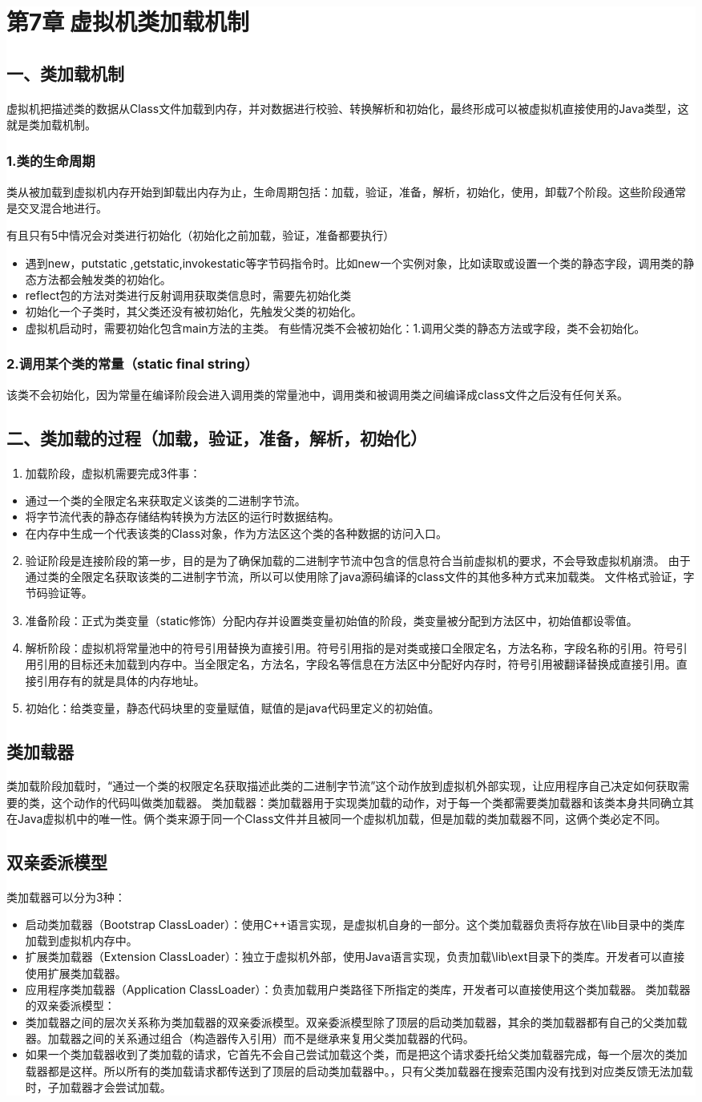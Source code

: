 # 第7章 虚拟机类加载机制 

## 一、类加载机制
虚拟机把描述类的数据从Class文件加载到内存，并对数据进行校验、转换解析和初始化，最终形成可以被虚拟机直接使用的Java类型，这就是类加载机制。

### 1.类的生命周期
类从被加载到虚拟机内存开始到卸载出内存为止，生命周期包括：加载，验证，准备，解析，初始化，使用，卸载7个阶段。这些阶段通常是交叉混合地进行。 

有且只有5中情况会对类进行初始化（初始化之前加载，验证，准备都要执行）
 
* 遇到new，putstatic ,getstatic,invokestatic等字节码指令时。比如new一个实例对象，比如读取或设置一个类的静态字段，调用类的静态方法都会触发类的初始化。 
* reflect包的方法对类进行反射调用获取类信息时，需要先初始化类 
* 初始化一个子类时，其父类还没有被初始化，先触发父类的初始化。 
* 虚拟机启动时，需要初始化包含main方法的主类。 
有些情况类不会被初始化：1.调用父类的静态方法或字段，类不会初始化。

### 2.调用某个类的常量（static final string）
该类不会初始化，因为常量在编译阶段会进入调用类的常量池中，调用类和被调用类之间编译成class文件之后没有任何关系。


## 二、类加载的过程（加载，验证，准备，解析，初始化）
 
1. 加载阶段，虚拟机需要完成3件事：

* 通过一个类的全限定名来获取定义该类的二进制字节流。 
* 将字节流代表的静态存储结构转换为方法区的运行时数据结构。 
* 在内存中生成一个代表该类的Class对象，作为方法区这个类的各种数据的访问入口。 

2. 验证阶段是连接阶段的第一步，目的是为了确保加载的二进制字节流中包含的信息符合当前虚拟机的要求，不会导致虚拟机崩溃。 
由于通过类的全限定名获取该类的二进制字节流，所以可以使用除了java源码编译的class文件的其他多种方式来加载类。 文件格式验证，字节码验证等。
 
3. 准备阶段：正式为类变量（static修饰）分配内存并设置类变量初始值的阶段，类变量被分配到方法区中，初始值都设零值。 

4. 解析阶段：虚拟机将常量池中的符号引用替换为直接引用。符号引用指的是对类或接口全限定名，方法名称，字段名称的引用。符号引用引用的目标还未加载到内存中。当全限定名，方法名，字段名等信息在方法区中分配好内存时，符号引用被翻译替换成直接引用。直接引用存有的就是具体的内存地址。 

5. 初始化：给类变量，静态代码块里的变量赋值，赋值的是java代码里定义的初始值。

## 类加载器
类加载阶段加载时，“通过一个类的权限定名获取描述此类的二进制字节流”这个动作放到虚拟机外部实现，让应用程序自己决定如何获取需要的类，这个动作的代码叫做类加载器。 
类加载器：类加载器用于实现类加载的动作，对于每一个类都需要类加载器和该类本身共同确立其在Java虚拟机中的唯一性。俩个类来源于同一个Class文件并且被同一个虚拟机加载，但是加载的类加载器不同，这俩个类必定不同。

## 双亲委派模型 
类加载器可以分为3种：
 
* 启动类加载器（Bootstrap ClassLoader）：使用C++语言实现，是虚拟机自身的一部分。这个类加载器负责将存放在\lib目录中的类库加载到虚拟机内存中。 
* 扩展类加载器（Extension ClassLoader）：独立于虚拟机外部，使用Java语言实现，负责加载\lib\ext目录下的类库。开发者可以直接使用扩展类加载器。 
* 应用程序类加载器（Application ClassLoader）：负责加载用户类路径下所指定的类库，开发者可以直接使用这个类加载器。 
类加载器的双亲委派模型： 
* 类加载器之间的层次关系称为类加载器的双亲委派模型。双亲委派模型除了顶层的启动类加载器，其余的类加载器都有自己的父类加载器。加载器之间的关系通过组合（构造器传入引用）而不是继承来复用父类加载器的代码。 
* 如果一个类加载器收到了类加载的请求，它首先不会自己尝试加载这个类，而是把这个请求委托给父类加载器完成，每一个层次的类加载器都是这样。所以所有的类加载请求都传送到了顶层的启动类加载器中。，只有父类加载器在搜索范围内没有找到对应类反馈无法加载时，子加载器才会尝试加载。
 